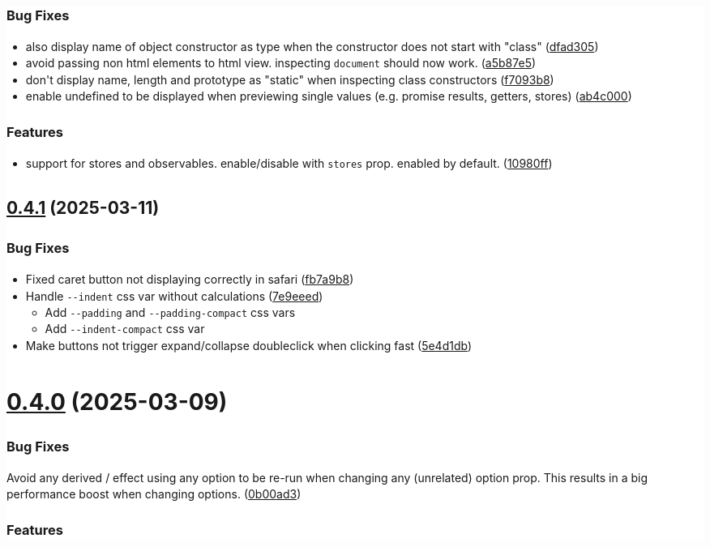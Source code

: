### Bug Fixes

* also display name of object constructor as type when the constructor does not start with "class" ([dfad305](https://github.com/ampled/svelte-inspect-value/commit/dfad305168d60544a1c3c413669d7abc8cb755d0))
* avoid passing non html elements to html view. inspecting `document` should now work. ([a5b87e5](https://github.com/ampled/svelte-inspect-value/commit/a5b87e530bd7099dac73f3c3edbe1120e1a3a642))
* don't display name, length and prototype as "static" when inspecting class constructors ([f7093b8](https://github.com/ampled/svelte-inspect-value/commit/f7093b8e5d9b8d66d304c959e41de80c2665d89a))
* enable undefined to be displayed when previewing single values (e.g. promise results, getters, stores) ([ab4c000](https://github.com/ampled/svelte-inspect-value/commit/ab4c00009c5d43dace693aad6c1174efde21e0c3))


### Features

* support for stores and observables. enable/disable with `stores` prop. enabled by default. ([10980ff](https://github.com/ampled/svelte-inspect-value/commit/10980ff49e09b8c0f61b99478d77fb1415d27996))




## [0.4.1](https://github.com/ampled/svelte-inspect-value/compare/v0.4.0...v0.4.1) (2025-03-11)


### Bug Fixes

* Fixed caret button not displaying correctly in safari ([fb7a9b8](https://github.com/ampled/svelte-inspect-value/commit/fb7a9b865c603efb3c9b53853357a9190f40c928))
* Handle `--indent` css var without calculations ([7e9eeed](https://github.com/ampled/svelte-inspect-value/commit/7e9eeed723a9c1f9e17079bbb08b2e5217ee0033))
  * Add `--padding` and `--padding-compact` css vars
  * Add `--indent-compact` css var
* Make buttons not trigger expand/collapse doubleclick when clicking fast ([5e4d1db](https://github.com/ampled/svelte-inspect-value/commit/5e4d1db6ae4c98b4ab48c80a0ac2263a842778b2))




# [0.4.0](https://github.com/ampled/svelte-inspect-value/compare/v0.3.1...v0.4.0) (2025-03-09)


### Bug Fixes

Avoid any derived / effect using any option to be re-run when changing any (unrelated) option prop.  This results in a big performance boost when changing options. ([0b00ad3](https://github.com/ampled/svelte-inspect-value/commit/0b00ad3940b0040b7461de7a59b282b75f903c3e))


### Features
